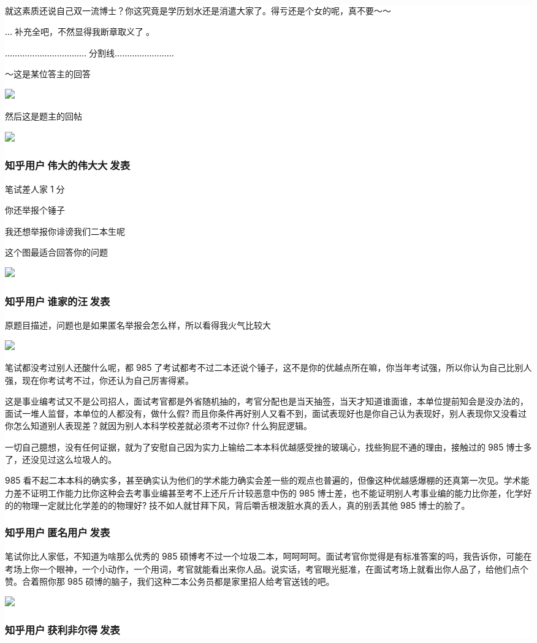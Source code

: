 就这素质还说自己双一流博士？你这究竟是学历划水还是消遣大家了。得亏还是个女的呢，真不要～～

… 补充全吧，不然显得我断章取义了 。

…………………………… 分割线……………………

～这是某位答主的回答

![](https://images.weserv.nl/?url=https%3A//pic2.zhimg.com/v2-b538d117b29bdde3f5dd4df472a9c96b_r.jpg%3Fsource%3D1940ef5c)

然后这是题主的回帖

![](https://images.weserv.nl/?url=https%3A//pic3.zhimg.com/v2-24867641447ade6de5fcaba211f87d65_r.jpg%3Fsource%3D1940ef5c)
    
    
    
    
### 知乎用户 伟大的伟大大 发表
    
笔试差人家 1 分

你还举报个锤子

我还想举报你诽谤我们二本生呢

这个图最适合回答你的问题

![](https://images.weserv.nl/?url=https%3A//pic2.zhimg.com/v2-69ebca34d979492200f25a05224c8657_r.jpg%3Fsource%3D1940ef5c)
    
    
    
    
### 知乎用户 谁家的汪 发表
    
原题目描述，问题也是如果匿名举报会怎么样，所以看得我火气比较大

![](https://images.weserv.nl/?url=https%3A//pic2.zhimg.com/v2-6908e2e704e7faa9ad038deada8df438_r.jpg%3Fsource%3D1940ef5c)

笔试都没考过别人还酸什么呢，都 985 了考试都考不过二本还说个锤子，这不是你的优越点所在嘛，你当年考试强，所以你认为自己比别人强，现在你考试考不过，你还认为自己厉害得紧。

这是事业编考试又不是公司招人，面试考官都是外省随机抽的，考官分配也是当天抽签，当天才知道谁面谁，本单位提前知会是没办法的，面试一堆人监督，本单位的人都没有，做什么假? 而且你条件再好别人又看不到，面试表现好也是你自己认为表现好，别人表现你又没看过你怎么知道别人表现差？就因为别人本科学校差就必须考不过你? 什么狗屁逻辑。

一切自己臆想，没有任何证据，就为了安慰自己因为实力上输给二本本科优越感受挫的玻璃心，找些狗屁不通的理由，接触过的 985 博士多了，还没见过这么垃圾人的。

985 看不起二本本科的确实多，甚至确实认为他们的学术能力确实会差一些的观点也普遍的，但像这种优越感爆棚的还真第一次见。学术能力差不证明工作能力比你这种会去考事业编甚至考不上还斤斤计较恶意中伤的 985 博士差，也不能证明别人考事业编的能力比你差，化学好的的物理一定就比化学差的的物理好? 技不如人就甘拜下风，背后嚼舌根泼脏水真的丢人，真的别丢其他 985 博士的脸了。
    
    
    
    
### 知乎用户 匿名用户 发表
    
笔试你比人家低，不知道为啥那么优秀的 985 硕博考不过一个垃圾二本，呵呵呵呵。面试考官你觉得是有标准答案的吗，我告诉你，可能在考场上你一个眼神，一个小动作，一个用词，考官就能看出来你人品。说实话，考官眼光挺准，在面试考场上就看出你人品了，给他们点个赞。合着照你那 985 硕博的脑子，我们这种二本公务员都是家里招人给考官送钱的吧。

![](https://images.weserv.nl/?url=https%3A//pic4.zhimg.com/v2-d5d641e59d9a8635b799ea3e075fdbd9_r.jpg%3Fsource%3D1940ef5c)
    
    
    
    
### 知乎用户 获利非尔得 发表
    